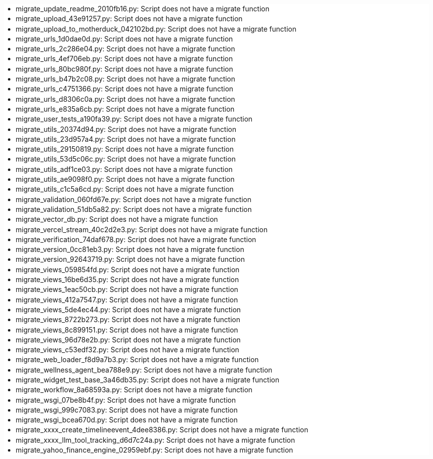 - migrate_update_readme_2010fb16.py: Script does not have a migrate function
- migrate_upload_43e91257.py: Script does not have a migrate function
- migrate_upload_to_motherduck_042102bd.py: Script does not have a migrate function
- migrate_urls_1d0dae0d.py: Script does not have a migrate function
- migrate_urls_2c286e04.py: Script does not have a migrate function
- migrate_urls_4ef706eb.py: Script does not have a migrate function
- migrate_urls_80bc980f.py: Script does not have a migrate function
- migrate_urls_b47b2c08.py: Script does not have a migrate function
- migrate_urls_c4751366.py: Script does not have a migrate function
- migrate_urls_d8306c0a.py: Script does not have a migrate function
- migrate_urls_e835a6cb.py: Script does not have a migrate function
- migrate_user_tests_a190fa39.py: Script does not have a migrate function
- migrate_utils_20374d94.py: Script does not have a migrate function
- migrate_utils_23d957a4.py: Script does not have a migrate function
- migrate_utils_29150819.py: Script does not have a migrate function
- migrate_utils_53d5c06c.py: Script does not have a migrate function
- migrate_utils_adf1ce03.py: Script does not have a migrate function
- migrate_utils_ae9098f0.py: Script does not have a migrate function
- migrate_utils_c1c5a6cd.py: Script does not have a migrate function
- migrate_validation_060fd67e.py: Script does not have a migrate function
- migrate_validation_51db5a82.py: Script does not have a migrate function
- migrate_vector_db.py: Script does not have a migrate function
- migrate_vercel_stream_40c2d2e3.py: Script does not have a migrate function
- migrate_verification_74daf678.py: Script does not have a migrate function
- migrate_version_0cc81eb3.py: Script does not have a migrate function
- migrate_version_92643719.py: Script does not have a migrate function
- migrate_views_059854fd.py: Script does not have a migrate function
- migrate_views_16be6d35.py: Script does not have a migrate function
- migrate_views_1eac50cb.py: Script does not have a migrate function
- migrate_views_412a7547.py: Script does not have a migrate function
- migrate_views_5de4ec44.py: Script does not have a migrate function
- migrate_views_8722b273.py: Script does not have a migrate function
- migrate_views_8c899151.py: Script does not have a migrate function
- migrate_views_96d78e2b.py: Script does not have a migrate function
- migrate_views_c53edf32.py: Script does not have a migrate function
- migrate_web_loader_f8d9a7b3.py: Script does not have a migrate function
- migrate_wellness_agent_bea788e9.py: Script does not have a migrate function
- migrate_widget_test_base_3a46db35.py: Script does not have a migrate function
- migrate_workflow_8a68593a.py: Script does not have a migrate function
- migrate_wsgi_07be8b4f.py: Script does not have a migrate function
- migrate_wsgi_999c7083.py: Script does not have a migrate function
- migrate_wsgi_bcea670d.py: Script does not have a migrate function
- migrate_xxxx_create_timelineevent_4dee8386.py: Script does not have a migrate function
- migrate_xxxx_llm_tool_tracking_d6d7c24a.py: Script does not have a migrate function
- migrate_yahoo_finance_engine_02959ebf.py: Script does not have a migrate function
